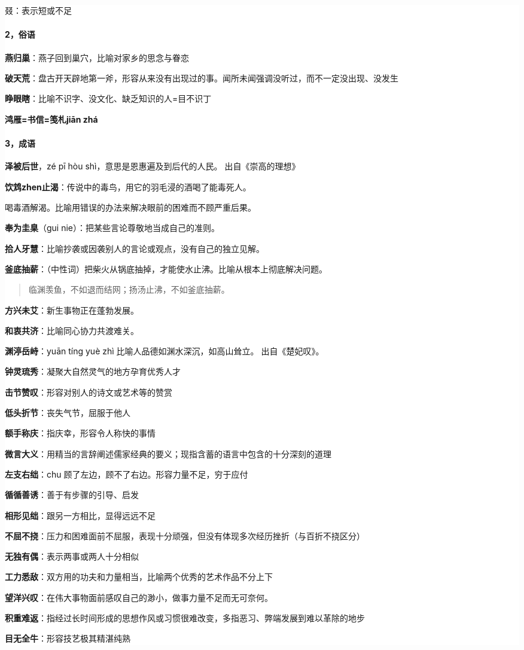 叕：表示短或不足



#### 2，俗语

**燕归巢**：燕子回到巢穴，比喻对家乡的思念与眷恋

**破天荒**：盘古开天辟地第一斧，形容从来没有出现过的事。闻所未闻强调没听过，而不一定没出现、没发生

**睁眼瞎**：比喻不识字、没文化、缺乏知识的人=目不识丁

**鸿雁=书信=笺札jiān zhá**



#### 3，成语

**泽被后世**，zé pī hòu shì，意思是恩惠遍及到后代的人民。 出自《崇高的理想》

**饮鸩zhen止渴**：传说中的毒鸟，用它的羽毛浸的酒喝了能毒死人。

喝毒酒解渴。比喻用错误的办法来解决眼前的困难而不顾严重后果。

**奉为圭臬**（gui nie）：把某些言论尊敬地当成自己的准则。

**拾人牙慧**：比喻抄袭或因袭别人的言论或观点，没有自己的独立见解。

**釜底抽薪**：（中性词）把柴火从锅底抽掉，才能使水止沸。比喻从根本上彻底解决问题。

> 临渊羡鱼，不如退而结网；扬汤止沸，不如釜底抽薪。

**方兴未艾**：新生事物正在蓬勃发展。

**和衷共济**：比喻同心协力共渡难关。

**渊渟岳峙**：yuān tíng yuè zhì 比喻人品德如渊水深沉，如高山耸立。 出自《楚妃叹》。

**钟灵琉秀**：凝聚大自然灵气的地方孕育优秀人才

**击节赞叹**：形容对别人的诗文或艺术等的赞赏

**低头折节**：丧失气节，屈服于他人

**额手称庆**：指庆幸，形容令人称快的事情

**微言大义**：用精当的言辞阐述儒家经典的要义；现指含蓄的语言中包含的十分深刻的道理

**左支右绌**：chu 顾了左边，顾不了右边。形容力量不足，穷于应付

**循循善诱**：善于有步骤的引导、启发

**相形见绌**：跟另一方相比，显得远远不足

**不屈不挠**：压力和困难面前不屈服，表现十分顽强，但没有体现多次经历挫折（与百折不挠区分）

**无独有偶**：表示两事或两人十分相似

**工力悉敌**：双方用的功夫和力量相当，比喻两个优秀的艺术作品不分上下

**望洋兴叹**：在伟大事物面前感叹自己的渺小，做事力量不足而无可奈何。

**积重难返**：指经过长时间形成的思想作风或习惯很难改变，多指恶习、弊端发展到难以革除的地步

**目无全牛**：形容技艺极其精湛纯熟
